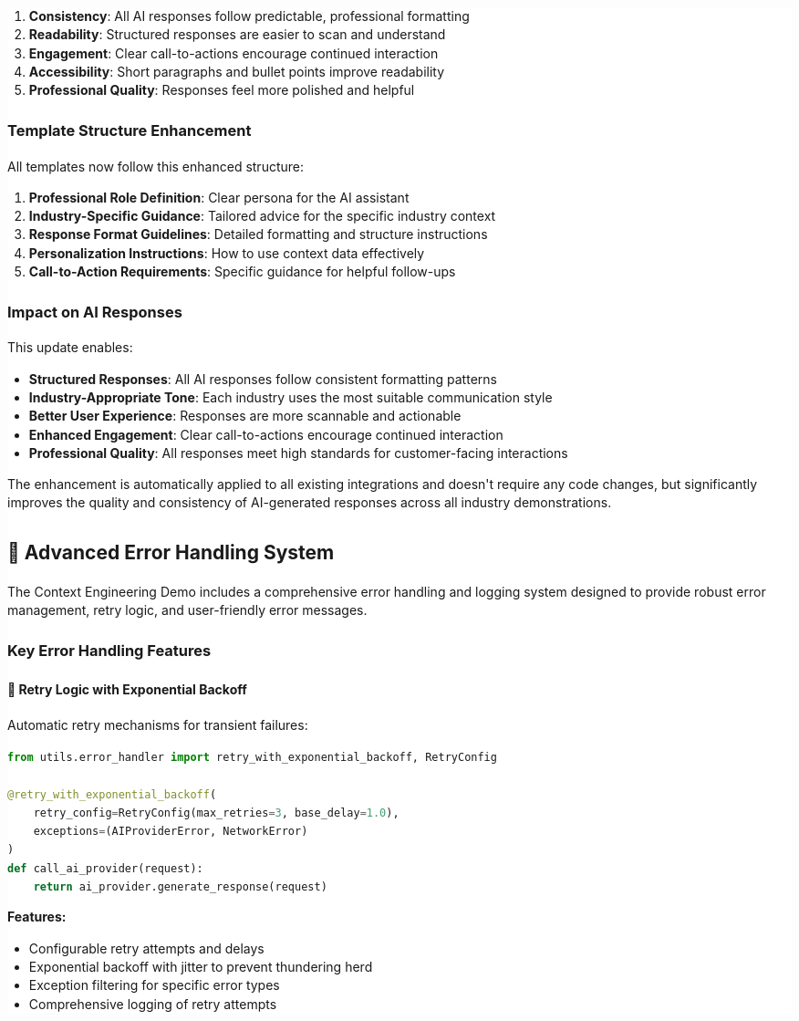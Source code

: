 1. **Consistency**: All AI responses follow predictable, professional formatting
2. **Readability**: Structured responses are easier to scan and understand
3. **Engagement**: Clear call-to-actions encourage continued interaction
4. **Accessibility**: Short paragraphs and bullet points improve readability
5. **Professional Quality**: Responses feel more polished and helpful

### Template Structure Enhancement

All templates now follow this enhanced structure:
1. **Professional Role Definition**: Clear persona for the AI assistant
2. **Industry-Specific Guidance**: Tailored advice for the specific industry context
3. **Response Format Guidelines**: Detailed formatting and structure instructions
4. **Personalization Instructions**: How to use context data effectively
5. **Call-to-Action Requirements**: Specific guidance for helpful follow-ups

### Impact on AI Responses

This update enables:
- **Structured Responses**: All AI responses follow consistent formatting patterns
- **Industry-Appropriate Tone**: Each industry uses the most suitable communication style
- **Better User Experience**: Responses are more scannable and actionable
- **Enhanced Engagement**: Clear call-to-actions encourage continued interaction
- **Professional Quality**: All responses meet high standards for customer-facing interactions

The enhancement is automatically applied to all existing integrations and doesn't require any code changes, but significantly improves the quality and consistency of AI-generated responses across all industry demonstrations.

## 🚨 Advanced Error Handling System

The Context Engineering Demo includes a comprehensive error handling and logging system designed to provide robust error management, retry logic, and user-friendly error messages.

### Key Error Handling Features

#### 🔄 Retry Logic with Exponential Backoff

Automatic retry mechanisms for transient failures:

```python
from utils.error_handler import retry_with_exponential_backoff, RetryConfig

@retry_with_exponential_backoff(
    retry_config=RetryConfig(max_retries=3, base_delay=1.0),
    exceptions=(AIProviderError, NetworkError)
)
def call_ai_provider(request):
    return ai_provider.generate_response(request)
```

**Features:**
- Configurable retry attempts and delays
- Exponential backoff with jitter to prevent thundering herd
- Exception filtering for specific error types
- Comprehensive logging of retry attempts
